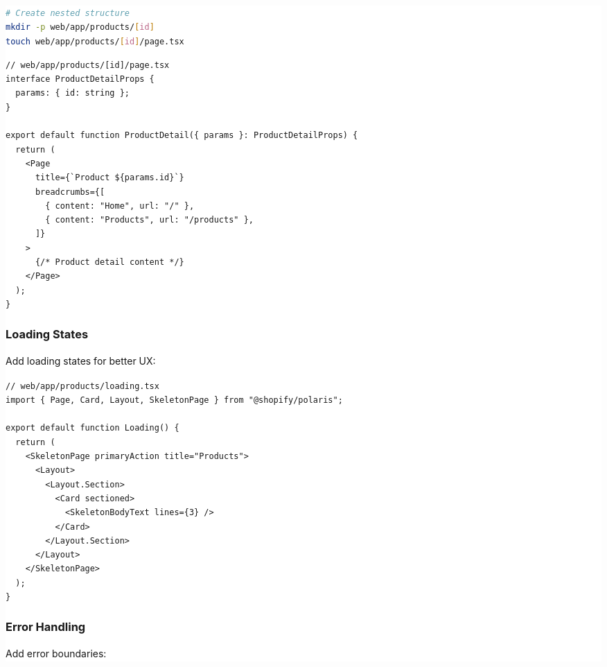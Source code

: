 ```bash
# Create nested structure
mkdir -p web/app/products/[id]
touch web/app/products/[id]/page.tsx
```

```tsx
// web/app/products/[id]/page.tsx
interface ProductDetailProps {
  params: { id: string };
}

export default function ProductDetail({ params }: ProductDetailProps) {
  return (
    <Page
      title={`Product ${params.id}`}
      breadcrumbs={[
        { content: "Home", url: "/" },
        { content: "Products", url: "/products" },
      ]}
    >
      {/* Product detail content */}
    </Page>
  );
}
```

### Loading States

Add loading states for better UX:

```tsx
// web/app/products/loading.tsx
import { Page, Card, Layout, SkeletonPage } from "@shopify/polaris";

export default function Loading() {
  return (
    <SkeletonPage primaryAction title="Products">
      <Layout>
        <Layout.Section>
          <Card sectioned>
            <SkeletonBodyText lines={3} />
          </Card>
        </Layout.Section>
      </Layout>
    </SkeletonPage>
  );
}
```

### Error Handling

Add error boundaries:
